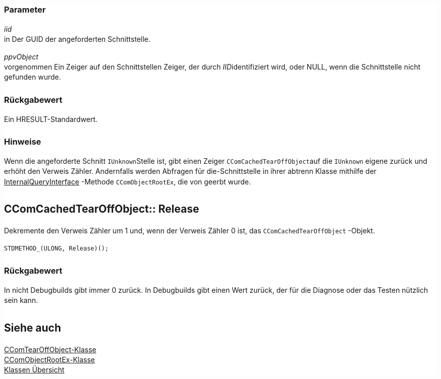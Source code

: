 ### <a name="parameters"></a>Parameter

*iid*<br/>
in Der GUID der angeforderten Schnittstelle.

*ppvObject*<br/>
vorgenommen Ein Zeiger auf den Schnittstellen Zeiger, der durch *IID*identifiziert wird, oder NULL, wenn die Schnittstelle nicht gefunden wurde.

### <a name="return-value"></a>Rückgabewert

Ein HRESULT-Standardwert.

### <a name="remarks"></a>Hinweise

Wenn die angeforderte Schnitt `IUnknown`Stelle ist, gibt einen Zeiger `CComCachedTearOffObject`auf die `IUnknown` eigene zurück und erhöht den Verweis Zähler. Andernfalls werden Abfragen für die-Schnittstelle in ihrer abtrenn Klasse mithilfe der [InternalQueryInterface](ccomobjectrootex-class.md#internalqueryinterface) -Methode `CComObjectRootEx`, die von geerbt wurde.

##  <a name="release"></a>CComCachedTearOffObject:: Release

Dekremente den Verweis Zähler um 1 und, wenn der Verweis Zähler 0 ist, das `CComCachedTearOffObject` -Objekt.

```
STDMETHOD_(ULONG, Release)();
```

### <a name="return-value"></a>Rückgabewert

In nicht Debugbuilds gibt immer 0 zurück. In Debugbuilds gibt einen Wert zurück, der für die Diagnose oder das Testen nützlich sein kann.

## <a name="see-also"></a>Siehe auch

[CComTearOffObject-Klasse](../../atl/reference/ccomtearoffobject-class.md)<br/>
[CComObjectRootEx-Klasse](../../atl/reference/ccomobjectrootex-class.md)<br/>
[Klassen Übersicht](../../atl/atl-class-overview.md)
